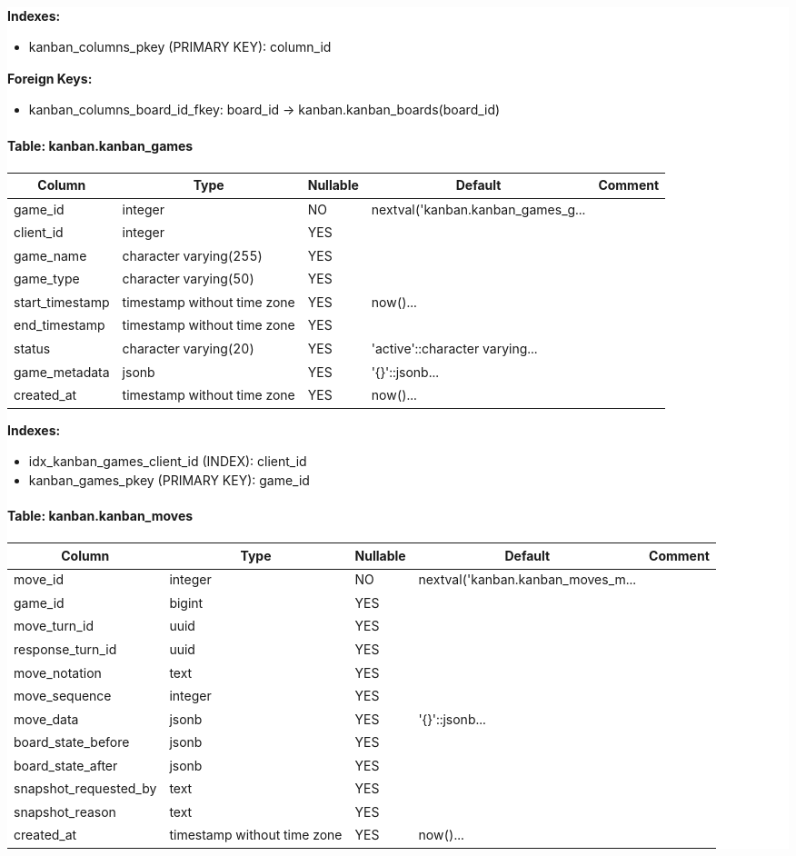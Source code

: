 **Indexes:**
- kanban_columns_pkey (PRIMARY KEY): column_id

**Foreign Keys:**
- kanban_columns_board_id_fkey: board_id → kanban.kanban_boards(board_id)


#### Table: kanban.kanban_games

| Column | Type | Nullable | Default | Comment |
|--------|------|----------|---------|---------|
| game_id | integer | NO | nextval('kanban.kanban_games_g... |  |
| client_id | integer | YES |  |  |
| game_name | character varying(255) | YES |  |  |
| game_type | character varying(50) | YES |  |  |
| start_timestamp | timestamp without time zone | YES | now()... |  |
| end_timestamp | timestamp without time zone | YES |  |  |
| status | character varying(20) | YES | 'active'::character varying... |  |
| game_metadata | jsonb | YES | '{}'::jsonb... |  |
| created_at | timestamp without time zone | YES | now()... |  |

**Indexes:**
- idx_kanban_games_client_id (INDEX): client_id
- kanban_games_pkey (PRIMARY KEY): game_id


#### Table: kanban.kanban_moves

| Column | Type | Nullable | Default | Comment |
|--------|------|----------|---------|---------|
| move_id | integer | NO | nextval('kanban.kanban_moves_m... |  |
| game_id | bigint | YES |  |  |
| move_turn_id | uuid | YES |  |  |
| response_turn_id | uuid | YES |  |  |
| move_notation | text | YES |  |  |
| move_sequence | integer | YES |  |  |
| move_data | jsonb | YES | '{}'::jsonb... |  |
| board_state_before | jsonb | YES |  |  |
| board_state_after | jsonb | YES |  |  |
| snapshot_requested_by | text | YES |  |  |
| snapshot_reason | text | YES |  |  |
| created_at | timestamp without time zone | YES | now()... |  |
